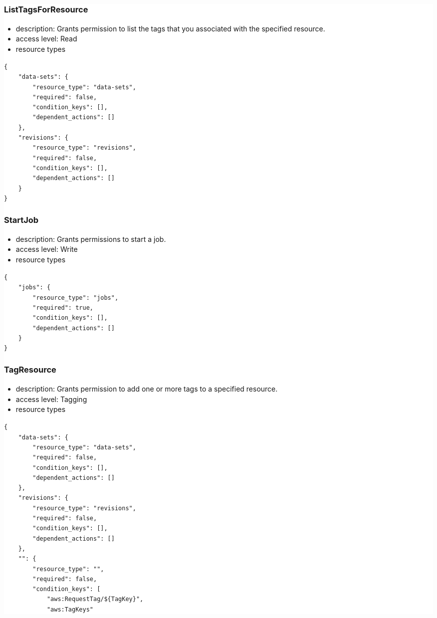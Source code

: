 ### ListTagsForResource

- description: Grants permission to list the tags that you associated with the specified resource.
- access level: Read
- resource types

```
{
    "data-sets": {
        "resource_type": "data-sets",
        "required": false,
        "condition_keys": [],
        "dependent_actions": []
    },
    "revisions": {
        "resource_type": "revisions",
        "required": false,
        "condition_keys": [],
        "dependent_actions": []
    }
}
```

### StartJob

- description: Grants permissions to start a job.
- access level: Write
- resource types

```
{
    "jobs": {
        "resource_type": "jobs",
        "required": true,
        "condition_keys": [],
        "dependent_actions": []
    }
}
```

### TagResource

- description: Grants permission to add one or more tags to a specified resource.
- access level: Tagging
- resource types

```
{
    "data-sets": {
        "resource_type": "data-sets",
        "required": false,
        "condition_keys": [],
        "dependent_actions": []
    },
    "revisions": {
        "resource_type": "revisions",
        "required": false,
        "condition_keys": [],
        "dependent_actions": []
    },
    "": {
        "resource_type": "",
        "required": false,
        "condition_keys": [
            "aws:RequestTag/${TagKey}",
            "aws:TagKeys"
```